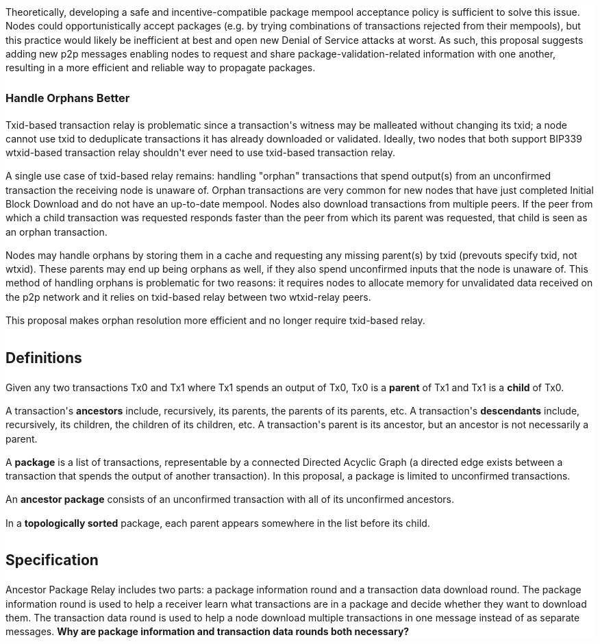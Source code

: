 Theoretically, developing a safe and incentive-compatible package mempool acceptance policy is
sufficient to solve this issue. Nodes could opportunistically accept packages (e.g. by trying
combinations of transactions rejected from their mempools), but this practice would likely be
inefficient at best and open new Denial of Service attacks at worst.  As such, this proposal
suggests adding new p2p messages enabling nodes to request and share package-validation-related
information with one another, resulting in a more efficient and reliable way to propagate packages.

<h3>Handle Orphans Better</h3>


Txid-based transaction relay is problematic since a transaction's witness may be malleated without
changing its txid; a node cannot use txid to deduplicate transactions it has already downloaded
or validated. Ideally, two nodes that both support BIP339 wtxid-based transaction relay shouldn't
ever need to use txid-based transaction relay.

A single use case of txid-based relay remains: handling "orphan" transactions that spend output(s)
from an unconfirmed transaction the receiving node is unaware of. Orphan transactions are very
common for new nodes that have just completed Initial Block Download and do not have an up-to-date
mempool. Nodes also download transactions from multiple peers. If the peer from which a child
transaction was requested responds faster than the peer from which its parent was requested, that
child is seen as an orphan transaction.

Nodes may handle orphans by storing them in a cache and requesting any missing parent(s) by txid
(prevouts specify txid, not wtxid). These parents may end up being orphans as well, if they also
spend unconfirmed inputs that the node is unaware of. This method of handling orphans is problematic
for two reasons: it requires nodes to allocate memory for unvalidated data received on the p2p
network and it relies on txid-based relay between two wtxid-relay peers.

This proposal makes orphan resolution more efficient and no longer require txid-based relay.

<h2>Definitions</h2>


Given any two transactions Tx0 and Tx1 where Tx1 spends an output of Tx0, Tx0 is a **parent** of
Tx1 and Tx1 is a **child** of Tx0.

A transaction's **ancestors** include, recursively, its parents, the parents of its parents, etc.
A transaction's **descendants** include, recursively, its children, the children of its children,
etc. A transaction's parent is its ancestor, but an ancestor is not necessarily a parent.

A **package** is a list of transactions, representable by a connected Directed Acyclic
Graph (a directed edge exists between a transaction that spends the output of another transaction).
In this proposal, a package is limited to unconfirmed transactions.

An **ancestor package** consists of an unconfirmed transaction with all of its unconfirmed
ancestors.

In a **topologically sorted** package, each parent appears somewhere in the list before its child.

<h2>Specification</h2>


Ancestor Package Relay includes two parts: a package information round and a transaction data
download round.
The package information round is used to help a receiver learn what transactions are in a package and
decide whether they want to download them. The transaction data round is used to help a node download
multiple transactions in one message instead of as separate messages.
<ref>**Why are package information and transaction data rounds both necessary?**
